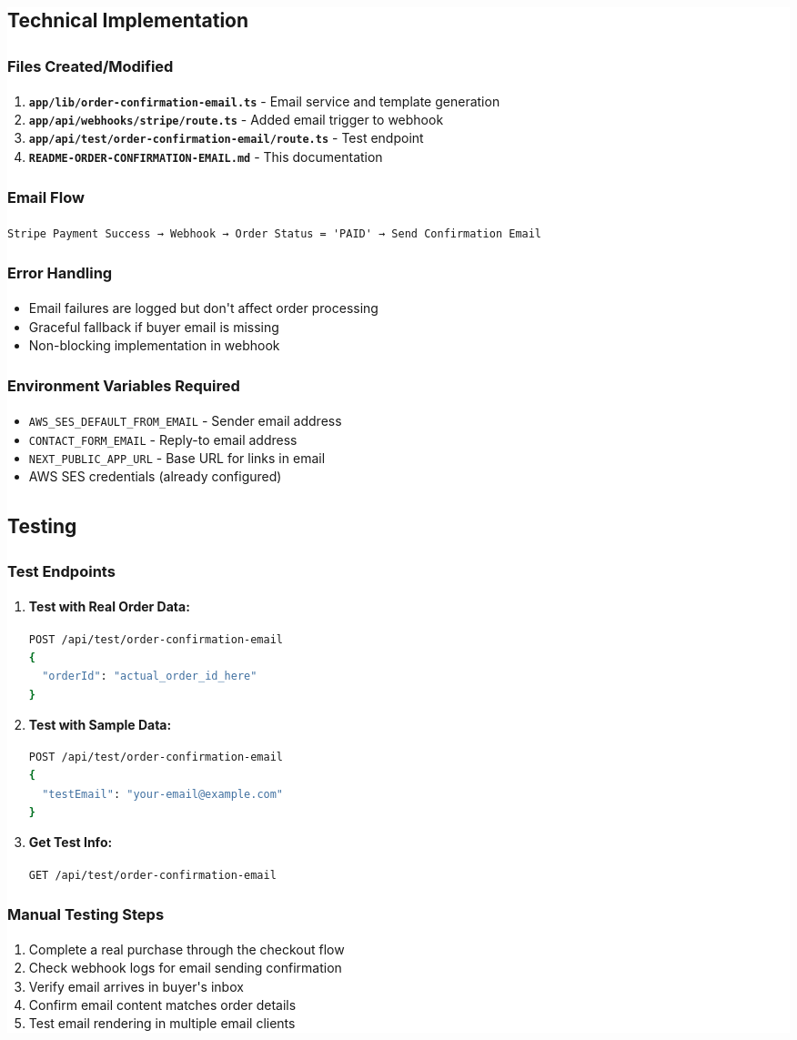 ## Technical Implementation

### Files Created/Modified
1. **`app/lib/order-confirmation-email.ts`** - Email service and template generation
2. **`app/api/webhooks/stripe/route.ts`** - Added email trigger to webhook
3. **`app/api/test/order-confirmation-email/route.ts`** - Test endpoint
4. **`README-ORDER-CONFIRMATION-EMAIL.md`** - This documentation

### Email Flow
```
Stripe Payment Success → Webhook → Order Status = 'PAID' → Send Confirmation Email
```

### Error Handling
- Email failures are logged but don't affect order processing
- Graceful fallback if buyer email is missing
- Non-blocking implementation in webhook

### Environment Variables Required
- `AWS_SES_DEFAULT_FROM_EMAIL` - Sender email address
- `CONTACT_FORM_EMAIL` - Reply-to email address  
- `NEXT_PUBLIC_APP_URL` - Base URL for links in email
- AWS SES credentials (already configured)

## Testing

### Test Endpoints
1. **Test with Real Order Data:**
   ```bash
   POST /api/test/order-confirmation-email
   {
     "orderId": "actual_order_id_here"
   }
   ```

2. **Test with Sample Data:**
   ```bash
   POST /api/test/order-confirmation-email
   {
     "testEmail": "your-email@example.com"
   }
   ```

3. **Get Test Info:**
   ```bash
   GET /api/test/order-confirmation-email
   ```

### Manual Testing Steps
1. Complete a real purchase through the checkout flow
2. Check webhook logs for email sending confirmation
3. Verify email arrives in buyer's inbox
4. Confirm email content matches order details
5. Test email rendering in multiple email clients
